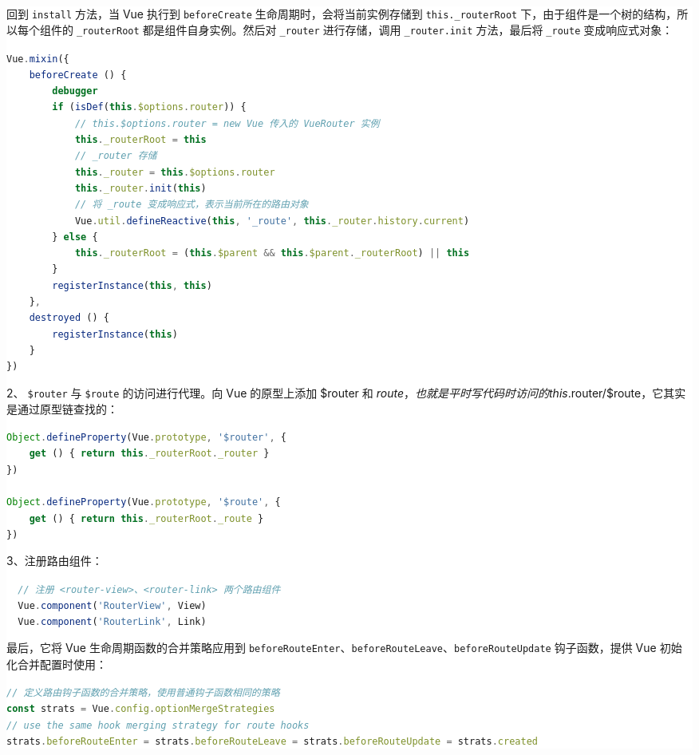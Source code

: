 回到 `install` 方法，当 Vue 执行到 `beforeCreate` 生命周期时，会将当前实例存储到 `this._routerRoot` 下，由于组件是一个树的结构，所以每个组件的 `_routerRoot` 都是组件自身实例。然后对 `_router` 进行存储，调用 `_router.init` 方法，最后将 `_route` 变成响应式对象：

```js
Vue.mixin({
    beforeCreate () {
        debugger
        if (isDef(this.$options.router)) {
            // this.$options.router = new Vue 传入的 VueRouter 实例
            this._routerRoot = this
            // _router 存储
            this._router = this.$options.router
            this._router.init(this)
            // 将 _route 变成响应式，表示当前所在的路由对象
            Vue.util.defineReactive(this, '_route', this._router.history.current)
        } else {
            this._routerRoot = (this.$parent && this.$parent._routerRoot) || this
        }
        registerInstance(this, this)
    },
    destroyed () {
        registerInstance(this)
    }
})
```

2、 `$router` 与 `$route` 的访问进行代理。向 Vue 的原型上添加 $router 和 $route，也就是平时写代码时访问的 this.$router/$route，它其实是通过原型链查找的：

```js
Object.defineProperty(Vue.prototype, '$router', {
    get () { return this._routerRoot._router }
})

Object.defineProperty(Vue.prototype, '$route', {
    get () { return this._routerRoot._route }
})
```

3、注册路由组件：

```js
  // 注册 <router-view>、<router-link> 两个路由组件
  Vue.component('RouterView', View)
  Vue.component('RouterLink', Link)
```

最后，它将 Vue 生命周期函数的合并策略应用到 `beforeRouteEnter`、`beforeRouteLeave`、`beforeRouteUpdate` 钩子函数，提供 Vue 初始化合并配置时使用：

```js
// 定义路由钩子函数的合并策略，使用普通钩子函数相同的策略
const strats = Vue.config.optionMergeStrategies
// use the same hook merging strategy for route hooks
strats.beforeRouteEnter = strats.beforeRouteLeave = strats.beforeRouteUpdate = strats.created
```

